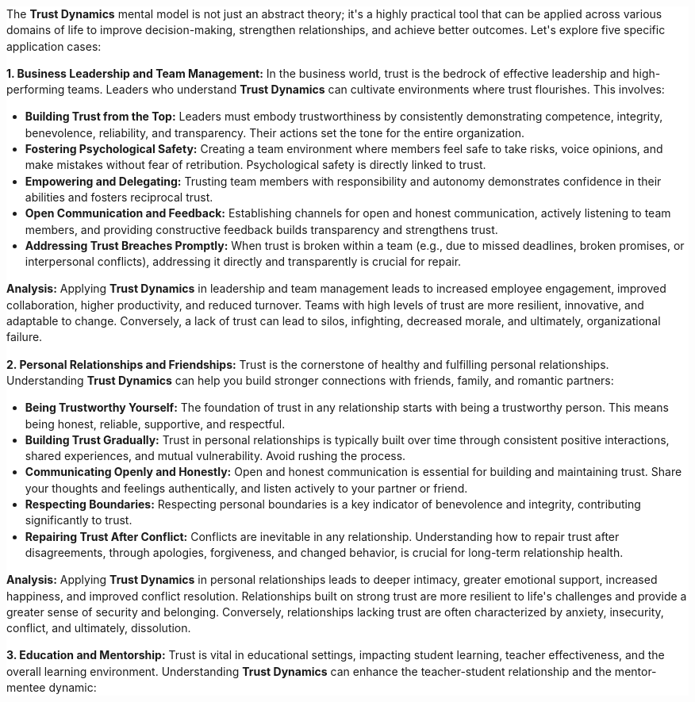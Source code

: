 The **Trust Dynamics** mental model is not just an abstract theory; it's a highly practical tool that can be applied across various domains of life to improve decision-making, strengthen relationships, and achieve better outcomes. Let's explore five specific application cases:

**1. Business Leadership and Team Management:**  In the business world, trust is the bedrock of effective leadership and high-performing teams.  Leaders who understand **Trust Dynamics** can cultivate environments where trust flourishes.  This involves:

*   **Building Trust from the Top:** Leaders must embody trustworthiness by consistently demonstrating competence, integrity, benevolence, reliability, and transparency.  Their actions set the tone for the entire organization.
*   **Fostering Psychological Safety:** Creating a team environment where members feel safe to take risks, voice opinions, and make mistakes without fear of retribution. Psychological safety is directly linked to trust.
*   **Empowering and Delegating:**  Trusting team members with responsibility and autonomy demonstrates confidence in their abilities and fosters reciprocal trust.
*   **Open Communication and Feedback:**  Establishing channels for open and honest communication, actively listening to team members, and providing constructive feedback builds transparency and strengthens trust.
*   **Addressing Trust Breaches Promptly:**  When trust is broken within a team (e.g., due to missed deadlines, broken promises, or interpersonal conflicts), addressing it directly and transparently is crucial for repair.

**Analysis:** Applying **Trust Dynamics** in leadership and team management leads to increased employee engagement, improved collaboration, higher productivity, and reduced turnover.  Teams with high levels of trust are more resilient, innovative, and adaptable to change. Conversely, a lack of trust can lead to silos, infighting, decreased morale, and ultimately, organizational failure.

**2. Personal Relationships and Friendships:**  Trust is the cornerstone of healthy and fulfilling personal relationships.  Understanding **Trust Dynamics** can help you build stronger connections with friends, family, and romantic partners:

*   **Being Trustworthy Yourself:**  The foundation of trust in any relationship starts with being a trustworthy person.  This means being honest, reliable, supportive, and respectful.
*   **Building Trust Gradually:**  Trust in personal relationships is typically built over time through consistent positive interactions, shared experiences, and mutual vulnerability.  Avoid rushing the process.
*   **Communicating Openly and Honestly:**  Open and honest communication is essential for building and maintaining trust.  Share your thoughts and feelings authentically, and listen actively to your partner or friend.
*   **Respecting Boundaries:**  Respecting personal boundaries is a key indicator of benevolence and integrity, contributing significantly to trust.
*   **Repairing Trust After Conflict:**  Conflicts are inevitable in any relationship.  Understanding how to repair trust after disagreements, through apologies, forgiveness, and changed behavior, is crucial for long-term relationship health.

**Analysis:**  Applying **Trust Dynamics** in personal relationships leads to deeper intimacy, greater emotional support, increased happiness, and improved conflict resolution.  Relationships built on strong trust are more resilient to life's challenges and provide a greater sense of security and belonging.  Conversely, relationships lacking trust are often characterized by anxiety, insecurity, conflict, and ultimately, dissolution.

**3. Education and Mentorship:**  Trust is vital in educational settings, impacting student learning, teacher effectiveness, and the overall learning environment.  Understanding **Trust Dynamics** can enhance the teacher-student relationship and the mentor-mentee dynamic:

